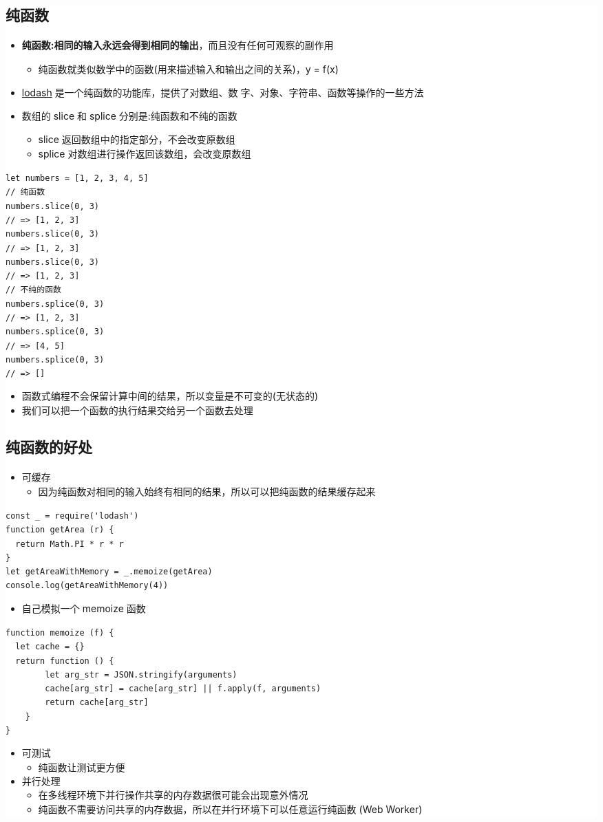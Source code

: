 ## 纯函数
* **纯函数:相同的输入永远会得到相同的输出**，而且没有任何可观察的副作用
    - 纯函数就类似数学中的函数(用来描述输入和输出之间的关系)，y = f(x)
* [lodash](https://github.com/lodash/lodash) 是一个纯函数的功能库，提供了对数组、数 字、对象、字符串、函数等操作的一些方法 
* 数组的 slice 和 splice 分别是:纯函数和不纯的函数

    - slice 返回数组中的指定部分，不会改变原数组 
    - splice 对数组进行操作返回该数组，会改变原数组

```
let numbers = [1, 2, 3, 4, 5] 
// 纯函数
numbers.slice(0, 3)
// => [1, 2, 3] 
numbers.slice(0, 3)
// => [1, 2, 3]
numbers.slice(0, 3)
// => [1, 2, 3]
// 不纯的函数 
numbers.splice(0, 3) 
// => [1, 2, 3] 
numbers.splice(0, 3) 
// => [4, 5] 
numbers.splice(0, 3) 
// => []
```
* 函数式编程不会保留计算中间的结果，所以变量是不可变的(无状态的)
* 我们可以把一个函数的执行结果交给另一个函数去处理

## 纯函数的好处
* 可缓存
    - 因为纯函数对相同的输入始终有相同的结果，所以可以把纯函数的结果缓存起来

```
const _ = require('lodash')
function getArea (r) {
  return Math.PI * r * r
}
let getAreaWithMemory = _.memoize(getArea) 
console.log(getAreaWithMemory(4))
```
* 自己模拟一个 memoize 函数

```
function memoize (f) {
  let cache = {}
  return function () {
        let arg_str = JSON.stringify(arguments)
        cache[arg_str] = cache[arg_str] || f.apply(f, arguments) 
        return cache[arg_str]
    } 
}
```
* 可测试
    - 纯函数让测试更方便
* 并行处理
    - 在多线程环境下并行操作共享的内存数据很可能会出现意外情况 
    - 纯函数不需要访问共享的内存数据，所以在并行环境下可以任意运行纯函数 (Web Worker)
